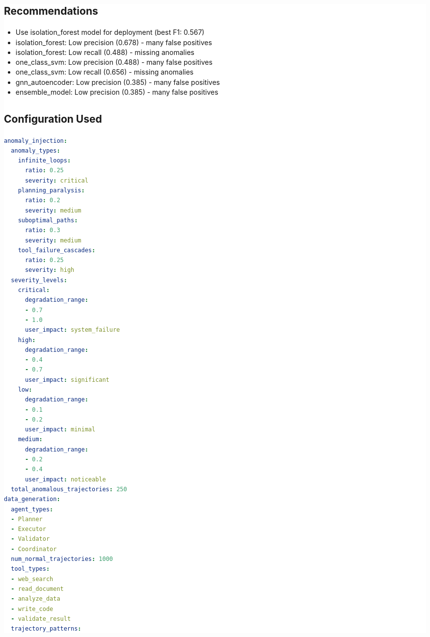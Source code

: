 ## Recommendations

- Use isolation_forest model for deployment (best F1: 0.567)
- isolation_forest: Low precision (0.678) - many false positives
- isolation_forest: Low recall (0.488) - missing anomalies
- one_class_svm: Low precision (0.488) - many false positives
- one_class_svm: Low recall (0.656) - missing anomalies
- gnn_autoencoder: Low precision (0.385) - many false positives
- ensemble_model: Low precision (0.385) - many false positives

## Configuration Used

```yaml
anomaly_injection:
  anomaly_types:
    infinite_loops:
      ratio: 0.25
      severity: critical
    planning_paralysis:
      ratio: 0.2
      severity: medium
    suboptimal_paths:
      ratio: 0.3
      severity: medium
    tool_failure_cascades:
      ratio: 0.25
      severity: high
  severity_levels:
    critical:
      degradation_range:
      - 0.7
      - 1.0
      user_impact: system_failure
    high:
      degradation_range:
      - 0.4
      - 0.7
      user_impact: significant
    low:
      degradation_range:
      - 0.1
      - 0.2
      user_impact: minimal
    medium:
      degradation_range:
      - 0.2
      - 0.4
      user_impact: noticeable
  total_anomalous_trajectories: 250
data_generation:
  agent_types:
  - Planner
  - Executor
  - Validator
  - Coordinator
  num_normal_trajectories: 1000
  tool_types:
  - web_search
  - read_document
  - analyze_data
  - write_code
  - validate_result
  trajectory_patterns:
```